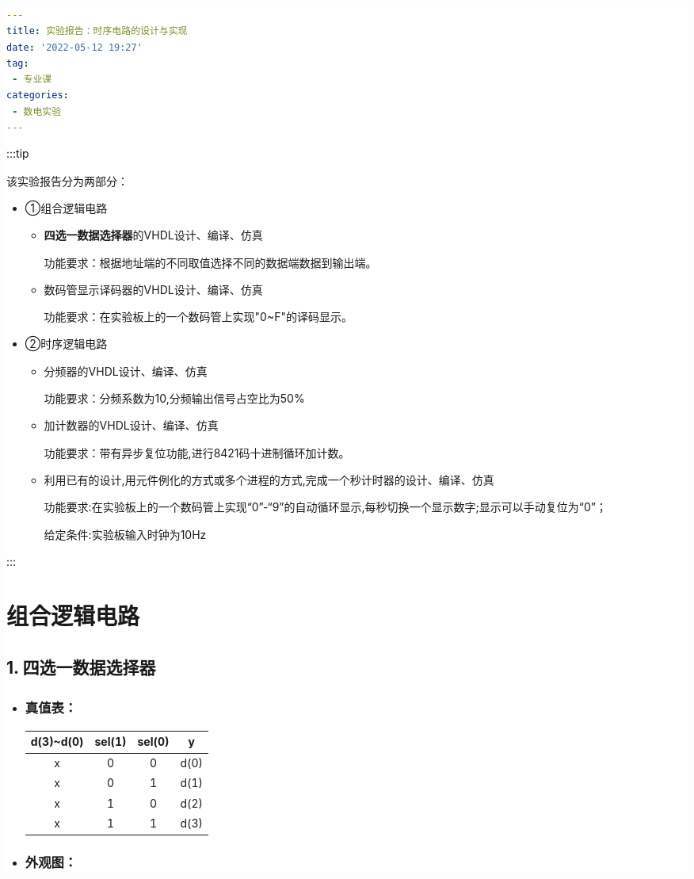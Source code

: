 ```yaml
---
title: 实验报告：时序电路的设计与实现
date: '2022-05-12 19:27'
tag:
 - 专业课
categories:
 - 数电实验
---
```


:::tip

该实验报告分为两部分：

* ①组合逻辑电路  

  * **四选一数据选择器**的VHDL设计、编译、仿真  

    功能要求：根据地址端的不同取值选择不同的数据端数据到输出端。

  * 数码管显示译码器的VHDL设计、编译、仿真

    功能要求：在实验板上的一个数码管上实现"0~F"的译码显示。

* ②时序逻辑电路

  * 分频器的VHDL设计、编译、仿真

    功能要求：分频系数为10,分频输出信号占空比为50%

  * 加计数器的VHDL设计、编译、仿真
  
    功能要求：带有异步复位功能,进行8421码十进制循环加计数。  
  
  * 利用已有的设计,用元件例化的方式或多个进程的方式,完成一个秒计时器的设计、编译、仿真  
  
    功能要求:在实验板上的一个数码管上实现“0”-“9”的自动循环显示,每秒切换一个显示数字;显示可以手动复位为“0”；
  
    给定条件:实验板输入时钟为10Hz

:::

#  组合逻辑电路

##  1. 四选一数据选择器

  * ### 真值表：

    d(3)~d(0) | sel(1) | sel(0) | y
    :---: | :---: | :---: | :---: 
    x | 0 | 0 | d(0)
    x | 0 | 1 | d(1) 
    x | 1 | 0 | d(2) 
    x | 1 | 1 | d(3) 
	
  * ### 外观图：
